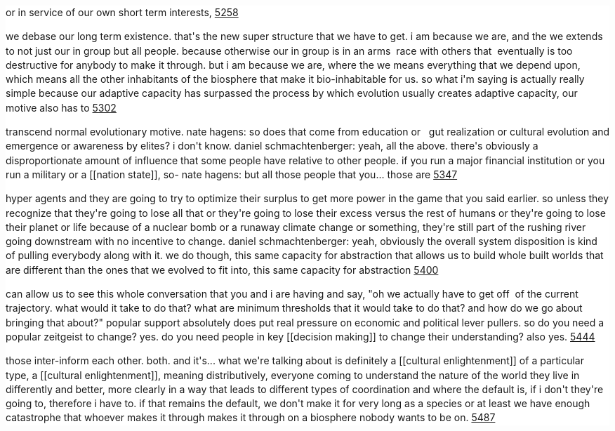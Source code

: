 or in service of our own short term interests, [5258](https://www.youtube.com/watch?v=tQkQrc3Ant4&t=5258.58s)

we debase our long term existence. that's the new super structure that we have
to get. i am because we are, and the we extends to
not just our in group but all people. because otherwise our in group is in an arms  race with others that 
eventually is too destructive for anybody to make it through. but i am because we are, where the we means
everything that we depend upon, which means all the other inhabitants of the biosphere
that make it bio-inhabitable for us. so what i'm saying is actually really simple
because our adaptive capacity has surpassed the process by which evolution usually creates
adaptive capacity, our motive also has to [5302](https://www.youtube.com/watch?v=tQkQrc3Ant4&t=5302.8s)

transcend normal evolutionary motive. nate hagens:
so does that come from education or   gut realization or cultural evolution and emergence or awareness
by elites? i don't know. daniel schmachtenberger:
yeah, all the above. there's obviously a disproportionate amount
of influence that some people have relative to other people. if you run a major financial institution or
you run a military or a [[nation state]], so- nate hagens:
but all those people that you... those are [5347](https://www.youtube.com/watch?v=tQkQrc3Ant4&t=5347.304s)

hyper agents and they are going to try to
optimize their surplus to get more power in the game that you said earlier. so unless they recognize that they're going
to lose all that or they're going to lose their excess versus the rest of humans or
they're going to lose their planet or life because of a nuclear bomb or a runaway climate
change or something, they're still part of the rushing river going downstream with no
incentive to change. daniel schmachtenberger:
yeah, obviously the overall system disposition is kind of pulling everybody along with it. we do though, this same capacity for abstraction
that allows us to build whole built worlds that are different than the ones that we evolved
to fit into, this same capacity for abstraction [5400](https://www.youtube.com/watch?v=tQkQrc3Ant4&t=5400.0s)

can allow us to see this whole conversation
that you and i are having and say, "oh we actually have to get off 
of the current trajectory. what would it take to do that? what are minimum thresholds that it would
take to do that? and how do we go about bringing that about?" popular support absolutely does put real pressure
on economic and political lever pullers. so do you need a popular zeitgeist to change? yes. do you need people in key [[decision making]]
to change their understanding? also yes. [5444](https://www.youtube.com/watch?v=tQkQrc3Ant4&t=5444.34s)

those inter-inform each other. both. and it's... what we're talking about is definitely
a [[cultural enlightenment]] of a particular type, a [[cultural enlightenment]], meaning distributively,
everyone coming to understand the nature of the world they live in differently and better,
more clearly in a way that leads to different types of coordination and where the default
is, if i don't they're going to, therefore i have to. if that remains the default, we don't make
it for very long as a species or at least we have enough catastrophe that whoever makes
it through makes it through on a biosphere nobody wants to be on. [5487](https://www.youtube.com/watch?v=tQkQrc3Ant4&t=5487.18s)
